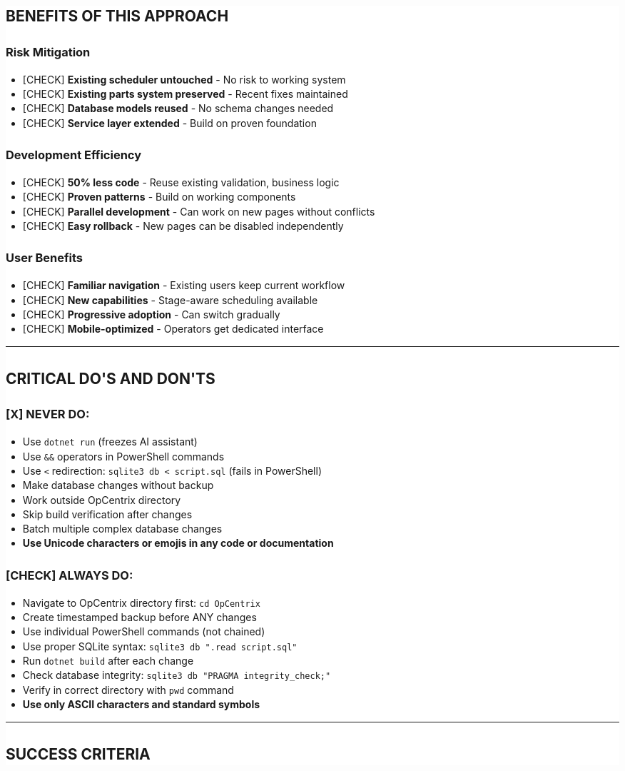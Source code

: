 
## BENEFITS OF THIS APPROACH

### Risk Mitigation
- [CHECK] **Existing scheduler untouched** - No risk to working system
- [CHECK] **Existing parts system preserved** - Recent fixes maintained
- [CHECK] **Database models reused** - No schema changes needed
- [CHECK] **Service layer extended** - Build on proven foundation

### Development Efficiency  
- [CHECK] **50% less code** - Reuse existing validation, business logic
- [CHECK] **Proven patterns** - Build on working components
- [CHECK] **Parallel development** - Can work on new pages without conflicts
- [CHECK] **Easy rollback** - New pages can be disabled independently

### User Benefits
- [CHECK] **Familiar navigation** - Existing users keep current workflow
- [CHECK] **New capabilities** - Stage-aware scheduling available
- [CHECK] **Progressive adoption** - Can switch gradually
- [CHECK] **Mobile-optimized** - Operators get dedicated interface

---

## CRITICAL DO'S AND DON'TS

### [X] NEVER DO:
- Use `dotnet run` (freezes AI assistant)
- Use `&&` operators in PowerShell commands
- Use `<` redirection: `sqlite3 db < script.sql` (fails in PowerShell)
- Make database changes without backup
- Work outside OpCentrix directory
- Skip build verification after changes
- Batch multiple complex database changes
- **Use Unicode characters or emojis in any code or documentation**

### [CHECK] ALWAYS DO:
- Navigate to OpCentrix directory first: `cd OpCentrix`
- Create timestamped backup before ANY changes
- Use individual PowerShell commands (not chained)
- Use proper SQLite syntax: `sqlite3 db ".read script.sql"`
- Run `dotnet build` after each change
- Check database integrity: `sqlite3 db "PRAGMA integrity_check;"`
- Verify in correct directory with `pwd` command
- **Use only ASCII characters and standard symbols**

---

## SUCCESS CRITERIA

